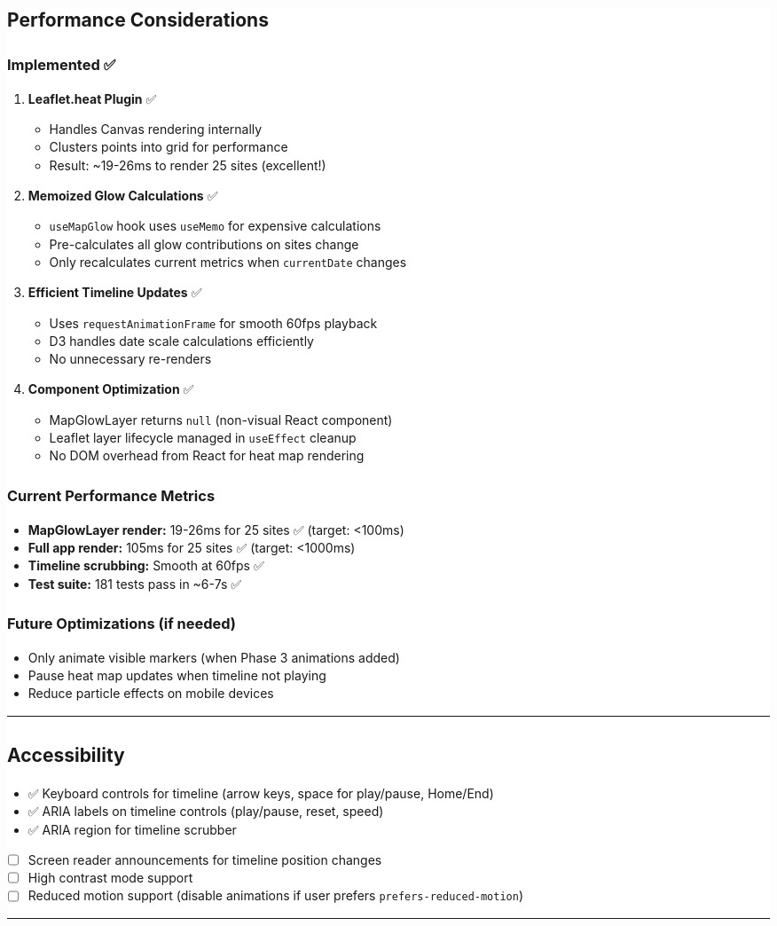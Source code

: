 
## Performance Considerations

### Implemented ✅

1. **Leaflet.heat Plugin** ✅

   - Handles Canvas rendering internally
   - Clusters points into grid for performance
   - Result: ~19-26ms to render 25 sites (excellent!)

2. **Memoized Glow Calculations** ✅

   - `useMapGlow` hook uses `useMemo` for expensive calculations
   - Pre-calculates all glow contributions on sites change
   - Only recalculates current metrics when `currentDate` changes

3. **Efficient Timeline Updates** ✅

   - Uses `requestAnimationFrame` for smooth 60fps playback
   - D3 handles date scale calculations efficiently
   - No unnecessary re-renders

4. **Component Optimization** ✅

   - MapGlowLayer returns `null` (non-visual React component)
   - Leaflet layer lifecycle managed in `useEffect` cleanup
   - No DOM overhead from React for heat map rendering

### Current Performance Metrics

- **MapGlowLayer render:** 19-26ms for 25 sites ✅ (target: <100ms)
- **Full app render:** 105ms for 25 sites ✅ (target: <1000ms)
- **Timeline scrubbing:** Smooth at 60fps ✅
- **Test suite:** 181 tests pass in ~6-7s ✅

### Future Optimizations (if needed)

- Only animate visible markers (when Phase 3 animations added)
- Pause heat map updates when timeline not playing
- Reduce particle effects on mobile devices

---

## Accessibility

- ✅ Keyboard controls for timeline (arrow keys, space for play/pause, Home/End)
- ✅ ARIA labels on timeline controls (play/pause, reset, speed)
- ✅ ARIA region for timeline scrubber
- [ ] Screen reader announcements for timeline position changes
- [ ] High contrast mode support
- [ ] Reduced motion support (disable animations if user prefers `prefers-reduced-motion`)

---
